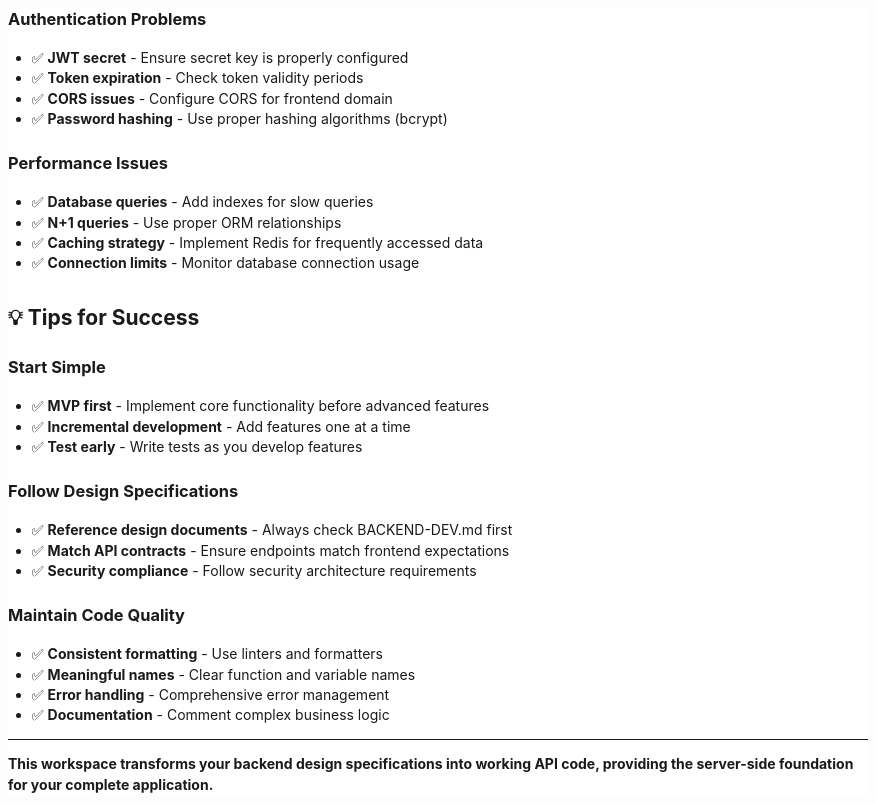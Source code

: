 ### **Authentication Problems**
- ✅ **JWT secret** - Ensure secret key is properly configured
- ✅ **Token expiration** - Check token validity periods
- ✅ **CORS issues** - Configure CORS for frontend domain
- ✅ **Password hashing** - Use proper hashing algorithms (bcrypt)

### **Performance Issues**
- ✅ **Database queries** - Add indexes for slow queries
- ✅ **N+1 queries** - Use proper ORM relationships
- ✅ **Caching strategy** - Implement Redis for frequently accessed data
- ✅ **Connection limits** - Monitor database connection usage

## 💡 **Tips for Success**

### **Start Simple**
- ✅ **MVP first** - Implement core functionality before advanced features
- ✅ **Incremental development** - Add features one at a time
- ✅ **Test early** - Write tests as you develop features

### **Follow Design Specifications**
- ✅ **Reference design documents** - Always check BACKEND-DEV.md first
- ✅ **Match API contracts** - Ensure endpoints match frontend expectations
- ✅ **Security compliance** - Follow security architecture requirements

### **Maintain Code Quality**
- ✅ **Consistent formatting** - Use linters and formatters
- ✅ **Meaningful names** - Clear function and variable names
- ✅ **Error handling** - Comprehensive error management
- ✅ **Documentation** - Comment complex business logic

---

**This workspace transforms your backend design specifications into working API code, providing the server-side foundation for your complete application.**